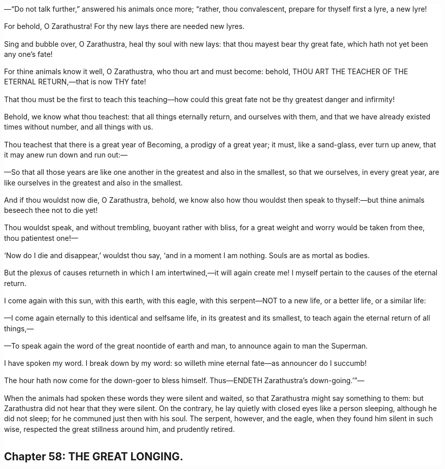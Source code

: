 —“Do not talk further,” answered his animals once more; “rather, thou convalescent, prepare for thyself first a lyre, a new lyre!

For behold, O Zarathustra! For thy new lays there are needed new lyres.

Sing and bubble over, O Zarathustra, heal thy soul with new lays: that thou mayest bear thy great fate, which hath not yet been any one’s fate!

For thine animals know it well, O Zarathustra, who thou art and must become: behold, THOU ART THE TEACHER OF THE ETERNAL RETURN,—that is now THY fate!

That thou must be the first to teach this teaching—how could this great fate not be thy greatest danger and infirmity!

Behold, we know what thou teachest: that all things eternally return, and ourselves with them, and that we have already existed times without number, and all things with us.

Thou teachest that there is a great year of Becoming, a prodigy of a great year; it must, like a sand-glass, ever turn up anew, that it may anew run down and run out:—

—So that all those years are like one another in the greatest and also in the smallest, so that we ourselves, in every great year, are like ourselves in the greatest and also in the smallest.

And if thou wouldst now die, O Zarathustra, behold, we know also how thou wouldst then speak to thyself:—but thine animals beseech thee not to die yet!

Thou wouldst speak, and without trembling, buoyant rather with bliss, for a great weight and worry would be taken from thee, thou patientest one!—

‘Now do I die and disappear,’ wouldst thou say, ‘and in a moment I am nothing. Souls are as mortal as bodies.

But the plexus of causes returneth in which I am intertwined,—it will again create me! I myself pertain to the causes of the eternal return.

I come again with this sun, with this earth, with this eagle, with this serpent—NOT to a new life, or a better life, or a similar life:

—I come again eternally to this identical and selfsame life, in its greatest and its smallest, to teach again the eternal return of all things,—

—To speak again the word of the great noontide of earth and man, to announce again to man the Superman.

I have spoken my word. I break down by my word: so willeth mine eternal fate—as announcer do I succumb!

The hour hath now come for the down-goer to bless himself. Thus—ENDETH Zarathustra’s down-going.’”—

When the animals had spoken these words they were silent and waited, so that Zarathustra might say something to them: but Zarathustra did not hear that they were silent. On the contrary, he lay quietly with closed eyes like a person sleeping, although he did not sleep; for he communed just then with his soul. The serpent, however, and the eagle, when they found him silent in such wise, respected the great stillness around him, and prudently retired.




## Chapter 58: THE GREAT LONGING.
